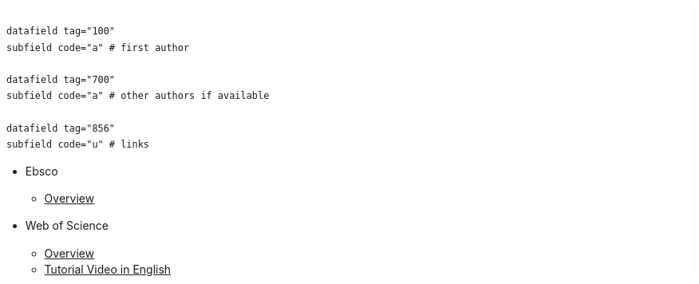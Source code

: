 ```

datafield tag="100"
subfield code="a" # first author

datafield tag="700"
subfield code="a" # other authors if available

datafield tag="856"
subfield code="u" # links
```


  
- Ebsco
  - [Overview](https://support.ebsco.com/eit/api.php)

- Web of Science
  - [Overview](http://ipscience-help.thomsonreuters.com/wosWebServicesLite/WebServicesLiteOverviewGroup/Introduction.html)
  - [Tutorial Video in English](https://www.youtube.com/watch?v=Xzatmo4He5k)
    